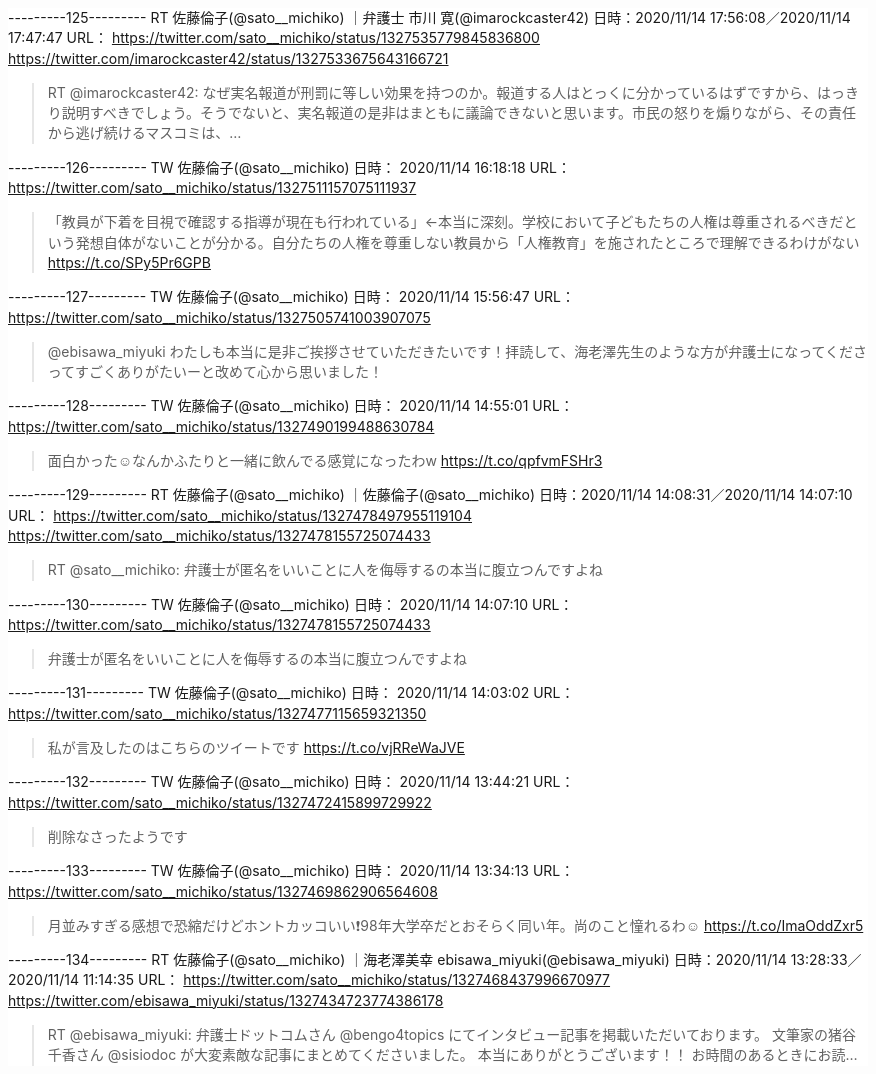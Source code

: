 ---------125---------
RT 佐藤倫子(@sato__michiko) ｜弁護士 市川 寛(@imarockcaster42) 日時：2020/11/14 17:56:08／2020/11/14 17:47:47 URL： https://twitter.com/sato__michiko/status/1327535779845836800 https://twitter.com/imarockcaster42/status/1327533675643166721
> RT @imarockcaster42: なぜ実名報道が刑罰に等しい効果を持つのか。報道する人はとっくに分かっているはずですから、はっきり説明すべきでしょう。そうでないと、実名報道の是非はまともに議論できないと思います。市民の怒りを煽りながら、その責任から逃げ続けるマスコミは、…

---------126---------
TW 佐藤倫子(@sato__michiko) 日時： 2020/11/14 16:18:18 URL： https://twitter.com/sato__michiko/status/1327511157075111937
> 「教員が下着を目視で確認する指導が現在も行われている」←本当に深刻。学校において子どもたちの人権は尊重されるべきだという発想自体がないことが分かる。自分たちの人権を尊重しない教員から「人権教育」を施されたところで理解できるわけがない
> https://t.co/SPy5Pr6GPB

---------127---------
TW 佐藤倫子(@sato__michiko) 日時： 2020/11/14 15:56:47 URL： https://twitter.com/sato__michiko/status/1327505741003907075
> @ebisawa_miyuki わたしも本当に是非ご挨拶させていただきたいです！拝読して、海老澤先生のような方が弁護士になってくださってすごくありがたいーと改めて心から思いました！

---------128---------
TW 佐藤倫子(@sato__michiko) 日時： 2020/11/14 14:55:01 URL： https://twitter.com/sato__michiko/status/1327490199488630784
> 面白かった☺️なんかふたりと一緒に飲んでる感覚になったわw https://t.co/qpfvmFSHr3

---------129---------
RT 佐藤倫子(@sato__michiko) ｜佐藤倫子(@sato__michiko) 日時：2020/11/14 14:08:31／2020/11/14 14:07:10 URL： https://twitter.com/sato__michiko/status/1327478497955119104 https://twitter.com/sato__michiko/status/1327478155725074433
> RT @sato__michiko: 弁護士が匿名をいいことに人を侮辱するの本当に腹立つんですよね

---------130---------
TW 佐藤倫子(@sato__michiko) 日時： 2020/11/14 14:07:10 URL： https://twitter.com/sato__michiko/status/1327478155725074433
> 弁護士が匿名をいいことに人を侮辱するの本当に腹立つんですよね

---------131---------
TW 佐藤倫子(@sato__michiko) 日時： 2020/11/14 14:03:02 URL： https://twitter.com/sato__michiko/status/1327477115659321350
> 私が言及したのはこちらのツイートです https://t.co/vjRReWaJVE

---------132---------
TW 佐藤倫子(@sato__michiko) 日時： 2020/11/14 13:44:21 URL： https://twitter.com/sato__michiko/status/1327472415899729922
> 削除なさったようです

---------133---------
TW 佐藤倫子(@sato__michiko) 日時： 2020/11/14 13:34:13 URL： https://twitter.com/sato__michiko/status/1327469862906564608
> 月並みすぎる感想で恐縮だけどホントカッコいい❗️98年大学卒だとおそらく同い年。尚のこと憧れるわ☺️ https://t.co/ImaOddZxr5

---------134---------
RT 佐藤倫子(@sato__michiko) ｜海老澤美幸 ebisawa_miyuki(@ebisawa_miyuki) 日時：2020/11/14 13:28:33／2020/11/14 11:14:35 URL： https://twitter.com/sato__michiko/status/1327468437996670977 https://twitter.com/ebisawa_miyuki/status/1327434723774386178
> RT @ebisawa_miyuki: 弁護士ドットコムさん @bengo4topics にてインタビュー記事を掲載いただいております。
> 文筆家の猪谷千香さん @sisiodoc が大変素敵な記事にまとめてくださいました。
> 本当にありがとうございます！！
> お時間のあるときにお読…
